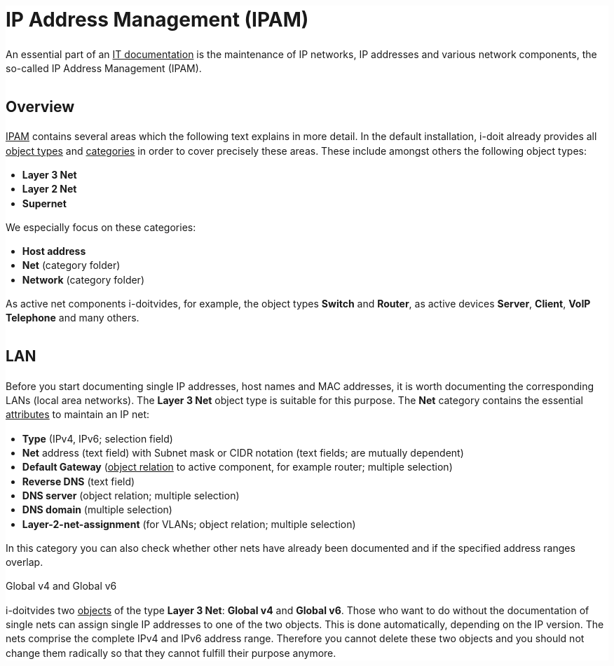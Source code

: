 # IP Address Management (IPAM)

An essential part of an [IT documentation](../glossary.md) is the maintenance of IP networks, IP addresses and various network components, the so-called IP Address Management (IPAM).

Overview
--------

[IPAM](https://en.wikipedia.org/wiki/IP_address_management) contains several areas which the following text explains in more detail. In the default installation, i-doit already provides all [object types](../glossary.md) and [categories](../glossary.md) in order to cover precisely these areas. These include amongst others the following object types:

*   **Layer 3 Net**
*   **Layer 2 Net**
*   **Supernet**

We especially focus on these categories:

*   **Host address**
*   **Net** (category folder)
*   **Network** (category folder)

As active net components i-doitvides, for example, the object types **Switch** and **Router**, as active devices **Server**, **Client**, **VoIP Telephone** and many others.

LAN
---

Before you start documenting single IP addresses, host names and MAC addresses, it is worth documenting the corresponding LANs (local area networks). The **Layer 3 Net** object type is suitable for this purpose. The **Net** category contains the essential [attributes](../glossary.md) to maintain an IP net:

*   **Type** (IPv4, IPv6; selection field)
*   **Net** address (text field) with Subnet mask or CIDR notation (text fields; are mutually dependent)
*   **Default Gateway** ([object relation](../basics/object-relations.md) to active component, for example router; multiple selection)
*   **Reverse DNS** (text field)
*   **DNS server** (object relation; multiple selection)
*   **DNS domain** (multiple selection)
*   **Layer-2-net-assignment** (for VLANs; object relation; multiple selection)

In this category you can also check whether other nets have already been documented and if the specified address ranges overlap.

Global v4 and Global v6

i-doitvides two [objects](../glossary.md) of the type **Layer 3 Net**: **Global v4** and **Global v6**. Those who want to do without the documentation of single nets can assign single IP addresses to one of the two objects. This is done automatically, depending on the IP version. The nets comprise the complete IPv4 and IPv6 address range. Therefore you cannot delete these two objects and you should not change them radically so that they cannot fulfill their purpose anymore.
